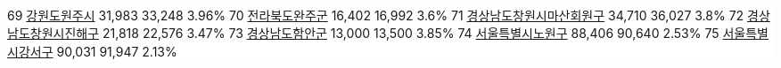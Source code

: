   <tr class="item">
    <td>69</td>
    <td><a href="/apt/강원도원주시">강원도원주시</a></td>
    <td>31,983</td>
    <td>33,248</td>
    <td>3.96%</td>
  </tr>

  <tr class="item">
    <td>70</td>
    <td><a href="/apt/전라북도완주군">전라북도완주군</a></td>
    <td>16,402</td>
    <td>16,992</td>
    <td>3.6%</td>
  </tr>

  <tr class="item">
    <td>71</td>
    <td><a href="/apt/경상남도창원시마산회원구">경상남도창원시마산회원구</a></td>
    <td>34,710</td>
    <td>36,027</td>
    <td>3.8%</td>
  </tr>

  <tr class="item">
    <td>72</td>
    <td><a href="/apt/경상남도창원시진해구">경상남도창원시진해구</a></td>
    <td>21,818</td>
    <td>22,576</td>
    <td>3.47%</td>
  </tr>

  <tr class="item">
    <td>73</td>
    <td><a href="/apt/경상남도함안군">경상남도함안군</a></td>
    <td>13,000</td>
    <td>13,500</td>
    <td>3.85%</td>
  </tr>

  <tr class="item">
    <td>74</td>
    <td><a href="/apt/서울특별시노원구">서울특별시노원구</a></td>
    <td>88,406</td>
    <td>90,640</td>
    <td>2.53%</td>
  </tr>

  <tr class="item">
    <td>75</td>
    <td><a href="/apt/서울특별시강서구">서울특별시강서구</a></td>
    <td>90,031</td>
    <td>91,947</td>
    <td>2.13%</td>
  </tr>
